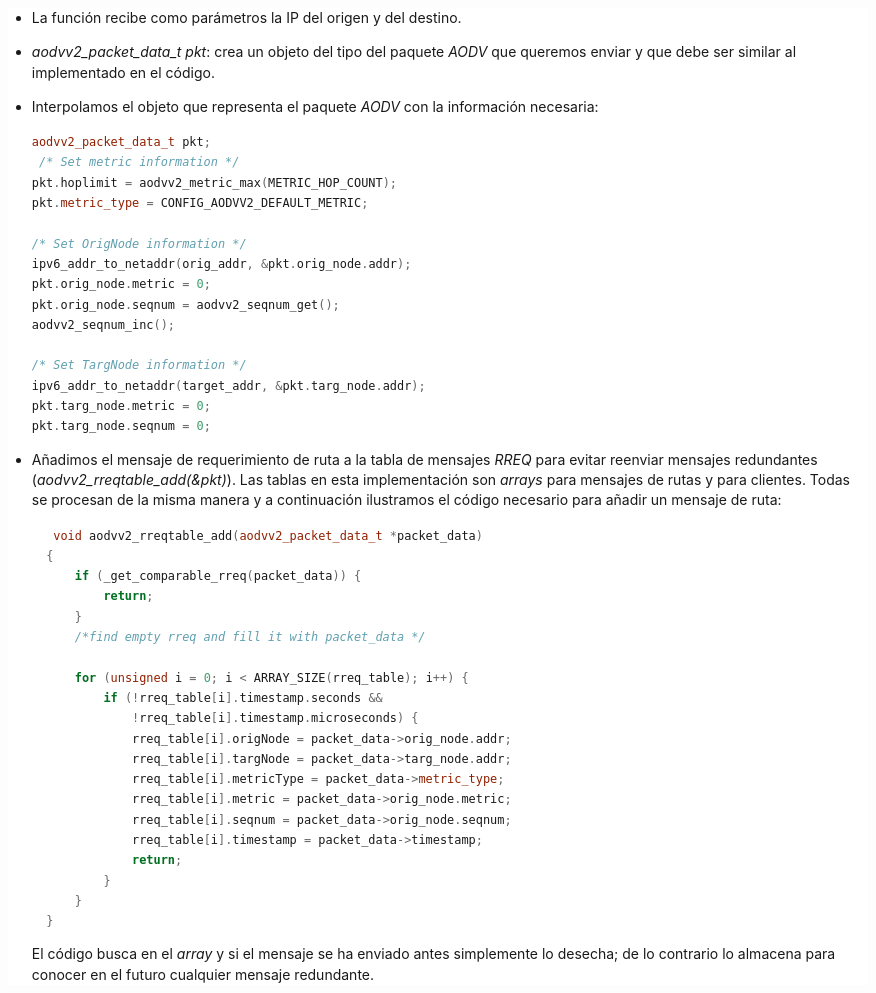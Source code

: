 - La función recibe como parámetros la IP del origen y del destino.
- _aodvv2_packet_data_t pkt_: crea un objeto del tipo del paquete _AODV_ que queremos enviar y que debe ser similar al implementado en el código.
- Interpolamos el objeto que representa el paquete _AODV_ con la información necesaria:

    ```cpp
    aodvv2_packet_data_t pkt;
     /* Set metric information */
    pkt.hoplimit = aodvv2_metric_max(METRIC_HOP_COUNT);
    pkt.metric_type = CONFIG_AODVV2_DEFAULT_METRIC;

    /* Set OrigNode information */
    ipv6_addr_to_netaddr(orig_addr, &pkt.orig_node.addr);
    pkt.orig_node.metric = 0;
    pkt.orig_node.seqnum = aodvv2_seqnum_get();
    aodvv2_seqnum_inc();

    /* Set TargNode information */
    ipv6_addr_to_netaddr(target_addr, &pkt.targ_node.addr);
    pkt.targ_node.metric = 0;
    pkt.targ_node.seqnum = 0;
    ```

- Añadimos el mensaje de requerimiento de ruta a la tabla de mensajes _RREQ_ para evitar reenviar mensajes redundantes (_aodvv2_rreqtable_add(&pkt)_). Las tablas en esta implementación son _arrays_ para mensajes de rutas y para clientes. Todas se procesan de la misma manera y a continuación ilustramos el código necesario para añadir un mensaje de ruta: 


  ```cpp
     void aodvv2_rreqtable_add(aodvv2_packet_data_t *packet_data)
    {
        if (_get_comparable_rreq(packet_data)) {
            return;
        }
        /*find empty rreq and fill it with packet_data */

        for (unsigned i = 0; i < ARRAY_SIZE(rreq_table); i++) {
            if (!rreq_table[i].timestamp.seconds &&
                !rreq_table[i].timestamp.microseconds) {
                rreq_table[i].origNode = packet_data->orig_node.addr;
                rreq_table[i].targNode = packet_data->targ_node.addr;
                rreq_table[i].metricType = packet_data->metric_type;
                rreq_table[i].metric = packet_data->orig_node.metric;
                rreq_table[i].seqnum = packet_data->orig_node.seqnum;
                rreq_table[i].timestamp = packet_data->timestamp;
                return;
            }
        }
    }
  ```

  El código busca en el _array_ y si el mensaje se ha enviado antes simplemente lo desecha; de lo contrario lo almacena para conocer en el futuro cualquier mensaje redundante.
